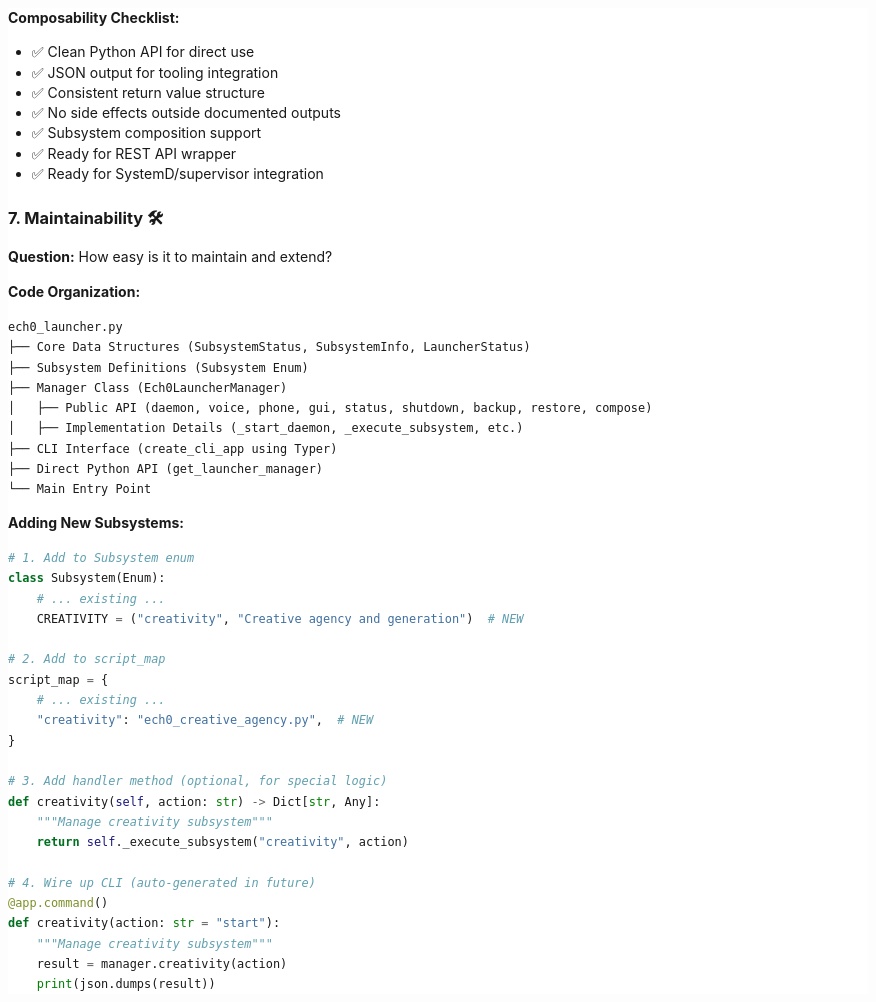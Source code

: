 **Composability Checklist:**
- ✅ Clean Python API for direct use
- ✅ JSON output for tooling integration
- ✅ Consistent return value structure
- ✅ No side effects outside documented outputs
- ✅ Subsystem composition support
- ✅ Ready for REST API wrapper
- ✅ Ready for SystemD/supervisor integration

### 7. **Maintainability** 🛠️

**Question:** How easy is it to maintain and extend?

**Code Organization:**

```
ech0_launcher.py
├── Core Data Structures (SubsystemStatus, SubsystemInfo, LauncherStatus)
├── Subsystem Definitions (Subsystem Enum)
├── Manager Class (Ech0LauncherManager)
│   ├── Public API (daemon, voice, phone, gui, status, shutdown, backup, restore, compose)
│   ├── Implementation Details (_start_daemon, _execute_subsystem, etc.)
├── CLI Interface (create_cli_app using Typer)
├── Direct Python API (get_launcher_manager)
└── Main Entry Point
```

**Adding New Subsystems:**

```python
# 1. Add to Subsystem enum
class Subsystem(Enum):
    # ... existing ...
    CREATIVITY = ("creativity", "Creative agency and generation")  # NEW

# 2. Add to script_map
script_map = {
    # ... existing ...
    "creativity": "ech0_creative_agency.py",  # NEW
}

# 3. Add handler method (optional, for special logic)
def creativity(self, action: str) -> Dict[str, Any]:
    """Manage creativity subsystem"""
    return self._execute_subsystem("creativity", action)

# 4. Wire up CLI (auto-generated in future)
@app.command()
def creativity(action: str = "start"):
    """Manage creativity subsystem"""
    result = manager.creativity(action)
    print(json.dumps(result))
```
